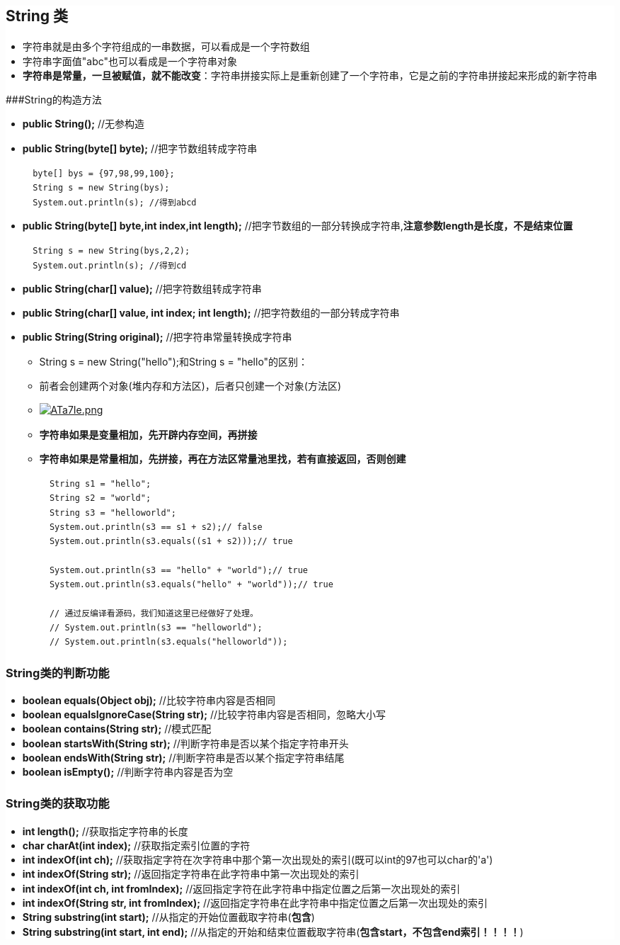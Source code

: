 
## String 类  
* 字符串就是由多个字符组成的一串数据，可以看成是一个字符数组   
* 字符串字面值"abc"也可以看成是一个字符串对象   
* **字符串是常量，一旦被赋值，就不能改变**：字符串拼接实际上是重新创建了一个字符串，它是之前的字符串拼接起来形成的新字符串     

###String的构造方法
* **public String();**  //无参构造
* **public String(byte[] byte);**  //把字节数组转成字符串

		byte[] bys = {97,98,99,100};
		String s = new String(bys); 
		System.out.println(s); //得到abcd

* **public String(byte[] byte,int index,int length);** //把字节数组的一部分转换成字符串,**注意参数length是长度，不是结束位置**

		String s = new String(bys,2,2);
		System.out.println(s); //得到cd

* **public String(char[] value);** //把字符数组转成字符串
* **public String(char[] value, int index; int length);** //把字符数组的一部分转成字符串    
* **public String(String original);**  //把字符串常量转换成字符串  
	* String s = new String("hello");和String s = "hello"的区别：
	* 前者会创建两个对象(堆内存和方法区)，后者只创建一个对象(方法区)
	* [![ATa7Ie.png](https://s2.ax1x.com/2019/04/10/ATa7Ie.png)](https://imgchr.com/i/ATa7Ie)
	* **字符串如果是变量相加，先开辟内存空间，再拼接**
	* **字符串如果是常量相加，先拼接，再在方法区常量池里找，若有直接返回，否则创建**
	
			String s1 = "hello";
			String s2 = "world";
			String s3 = "helloworld";
			System.out.println(s3 == s1 + s2);// false
			System.out.println(s3.equals((s1 + s2)));// true
	
			System.out.println(s3 == "hello" + "world");// true
			System.out.println(s3.equals("hello" + "world"));// true
		
			// 通过反编译看源码，我们知道这里已经做好了处理。
			// System.out.println(s3 == "helloworld");
			// System.out.println(s3.equals("helloworld"));

### String类的判断功能  

* **boolean equals(Object obj);** //比较字符串内容是否相同
* **boolean equalsIgnoreCase(String str);** //比较字符串内容是否相同，忽略大小写   
* **boolean contains(String str);** //模式匹配
* **boolean startsWith(String str);** //判断字符串是否以某个指定字符串开头
* **boolean endsWith(String str);** //判断字符串是否以某个指定字符串结尾   
* **boolean isEmpty();**  //判断字符串内容是否为空   

### String类的获取功能 

* **int length();** //获取指定字符串的长度    
* **char charAt(int index);** //获取指定索引位置的字符   
* **int indexOf(int ch);** //获取指定字符在次字符串中那个第一次出现处的索引(既可以int的97也可以char的'a')    
* **int indexOf(String str);** //返回指定字符串在此字符串中第一次出现处的索引    
* **int indexOf(int ch, int fromIndex);** //返回指定字符在此字符串中指定位置之后第一次出现处的索引   
* **int indexOf(String str, int fromIndex);** //返回指定字符串在此字符串中指定位置之后第一次出现处的索引    
* **String substring(int start);** //从指定的开始位置截取字符串(**包含**)
* **String substring(int start, int end);** //从指定的开始和结束位置截取字符串(**包含start，不包含end索引！！！！**)   
